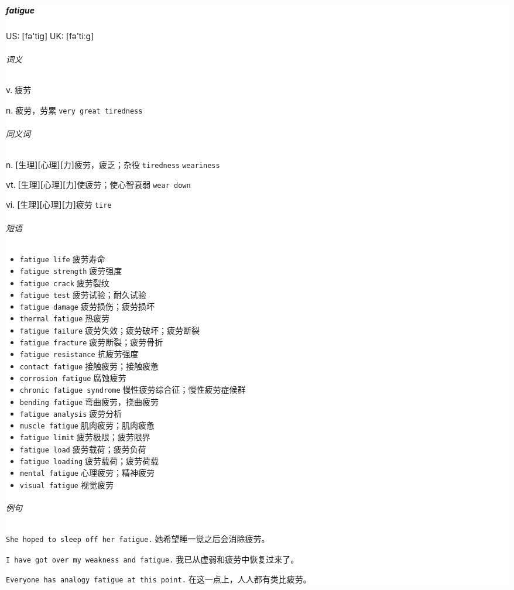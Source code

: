 
##### fatigue

US: [fə'tig]
UK: [fə'tiːg]

###### 词义

v. 疲劳


n. 疲劳，劳累
`very great tiredness`

###### 同义词

n. [生理][心理][力]疲劳，疲乏；杂役
`tiredness` `weariness`

vt. [生理][心理][力]使疲劳；使心智衰弱
`wear down`

vi. [生理][心理][力]疲劳
`tire`


###### 短语

- `fatigue life` 疲劳寿命
- `fatigue strength` 疲劳强度
- `fatigue crack` 疲劳裂纹
- `fatigue test` 疲劳试验；耐久试验
- `fatigue damage` 疲劳损伤；疲劳损坏
- `thermal fatigue` 热疲劳
- `fatigue failure` 疲劳失效；疲劳破坏；疲劳断裂
- `fatigue fracture` 疲劳断裂；疲劳骨折
- `fatigue resistance` 抗疲劳强度
- `contact fatigue` 接触疲劳；接触疲惫
- `corrosion fatigue` 腐蚀疲劳
- `chronic fatigue syndrome` 慢性疲劳综合征；慢性疲劳症候群
- `bending fatigue` 弯曲疲劳，挠曲疲劳
- `fatigue analysis` 疲劳分析
- `muscle fatigue` 肌肉疲劳；肌肉疲惫
- `fatigue limit` 疲劳极限；疲劳限界
- `fatigue load` 疲劳载荷；疲劳负荷
- `fatigue loading` 疲劳载荷；疲劳荷载
- `mental fatigue` 心理疲劳；精神疲劳
- `visual fatigue` 视觉疲劳

###### 例句

`She hoped to sleep off her fatigue.`
她希望睡一觉之后会消除疲劳。

`I have got over my weakness and fatigue.`
我已从虚弱和疲劳中恢复过来了。

`Everyone has analogy fatigue at this point.`
在这一点上，人人都有类比疲劳。
